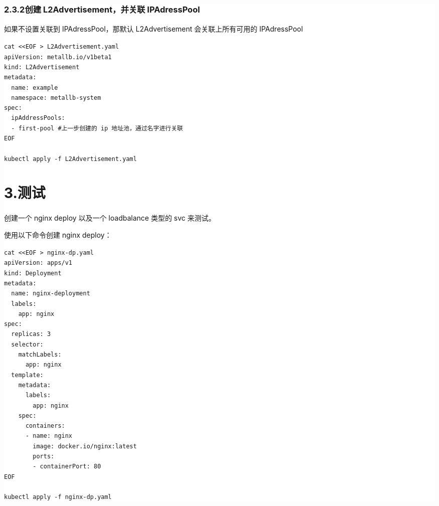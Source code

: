 ### 2.3.2创建 L2Advertisement，并关联 IPAdressPool

如果不设置关联到 IPAdressPool，那默认 L2Advertisement 会关联上所有可用的 IPAdressPool

```shell
cat <<EOF > L2Advertisement.yaml
apiVersion: metallb.io/v1beta1
kind: L2Advertisement
metadata:
  name: example
  namespace: metallb-system
spec:
  ipAddressPools:
  - first-pool #上一步创建的 ip 地址池，通过名字进行关联
EOF

kubectl apply -f L2Advertisement.yaml
```

# 3.测试

创建一个 nginx deploy 以及一个 loadbalance 类型的 svc 来测试。

使用以下命令创建 nginx deploy：

```shell
cat <<EOF > nginx-dp.yaml
apiVersion: apps/v1
kind: Deployment
metadata:
  name: nginx-deployment
  labels:
    app: nginx
spec:
  replicas: 3
  selector:
    matchLabels:
      app: nginx
  template:
    metadata:
      labels:
        app: nginx
    spec:
      containers:
      - name: nginx
        image: docker.io/nginx:latest
        ports:
        - containerPort: 80
EOF

kubectl apply -f nginx-dp.yaml
```
